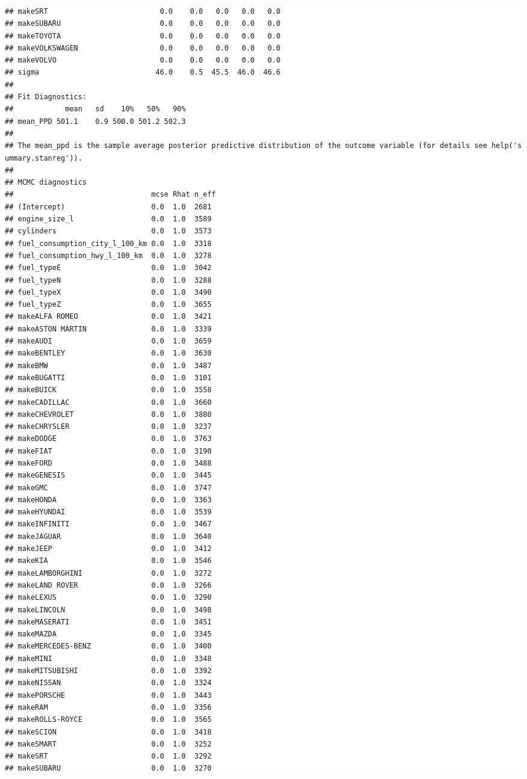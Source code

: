 ```
## makeSRT                          0.0    0.0   0.0   0.0   0.0
## makeSUBARU                       0.0    0.0   0.0   0.0   0.0
## makeTOYOTA                       0.0    0.0   0.0   0.0   0.0
## makeVOLKSWAGEN                   0.0    0.0   0.0   0.0   0.0
## makeVOLVO                        0.0    0.0   0.0   0.0   0.0
## sigma                           46.0    0.5  45.5  46.0  46.6
## 
## Fit Diagnostics:
##            mean   sd    10%   50%   90%
## mean_PPD 501.1    0.9 500.0 501.2 502.3
## 
## The mean_ppd is the sample average posterior predictive distribution of the outcome variable (for details see help('summary.stanreg')).
## 
## MCMC diagnostics
##                                mcse Rhat n_eff
## (Intercept)                    0.0  1.0  2681 
## engine_size_l                  0.0  1.0  3589 
## cylinders                      0.0  1.0  3573 
## fuel_consumption_city_l_100_km 0.0  1.0  3318 
## fuel_consumption_hwy_l_100_km  0.0  1.0  3278 
## fuel_typeE                     0.0  1.0  3042 
## fuel_typeN                     0.0  1.0  3288 
## fuel_typeX                     0.0  1.0  3490 
## fuel_typeZ                     0.0  1.0  3655 
## makeALFA ROMEO                 0.0  1.0  3421 
## makeASTON MARTIN               0.0  1.0  3339 
## makeAUDI                       0.0  1.0  3659 
## makeBENTLEY                    0.0  1.0  3630 
## makeBMW                        0.0  1.0  3487 
## makeBUGATTI                    0.0  1.0  3101 
## makeBUICK                      0.0  1.0  3558 
## makeCADILLAC                   0.0  1.0  3660 
## makeCHEVROLET                  0.0  1.0  3880 
## makeCHRYSLER                   0.0  1.0  3237 
## makeDODGE                      0.0  1.0  3763 
## makeFIAT                       0.0  1.0  3190 
## makeFORD                       0.0  1.0  3488 
## makeGENESIS                    0.0  1.0  3445 
## makeGMC                        0.0  1.0  3747 
## makeHONDA                      0.0  1.0  3363 
## makeHYUNDAI                    0.0  1.0  3539 
## makeINFINITI                   0.0  1.0  3467 
## makeJAGUAR                     0.0  1.0  3640 
## makeJEEP                       0.0  1.0  3412 
## makeKIA                        0.0  1.0  3546 
## makeLAMBORGHINI                0.0  1.0  3272 
## makeLAND ROVER                 0.0  1.0  3266 
## makeLEXUS                      0.0  1.0  3290 
## makeLINCOLN                    0.0  1.0  3498 
## makeMASERATI                   0.0  1.0  3451 
## makeMAZDA                      0.0  1.0  3345 
## makeMERCEDES-BENZ              0.0  1.0  3400 
## makeMINI                       0.0  1.0  3348 
## makeMITSUBISHI                 0.0  1.0  3392 
## makeNISSAN                     0.0  1.0  3324 
## makePORSCHE                    0.0  1.0  3443 
## makeRAM                        0.0  1.0  3356 
## makeROLLS-ROYCE                0.0  1.0  3565 
## makeSCION                      0.0  1.0  3418 
## makeSMART                      0.0  1.0  3252 
## makeSRT                        0.0  1.0  3292 
## makeSUBARU                     0.0  1.0  3270 
```